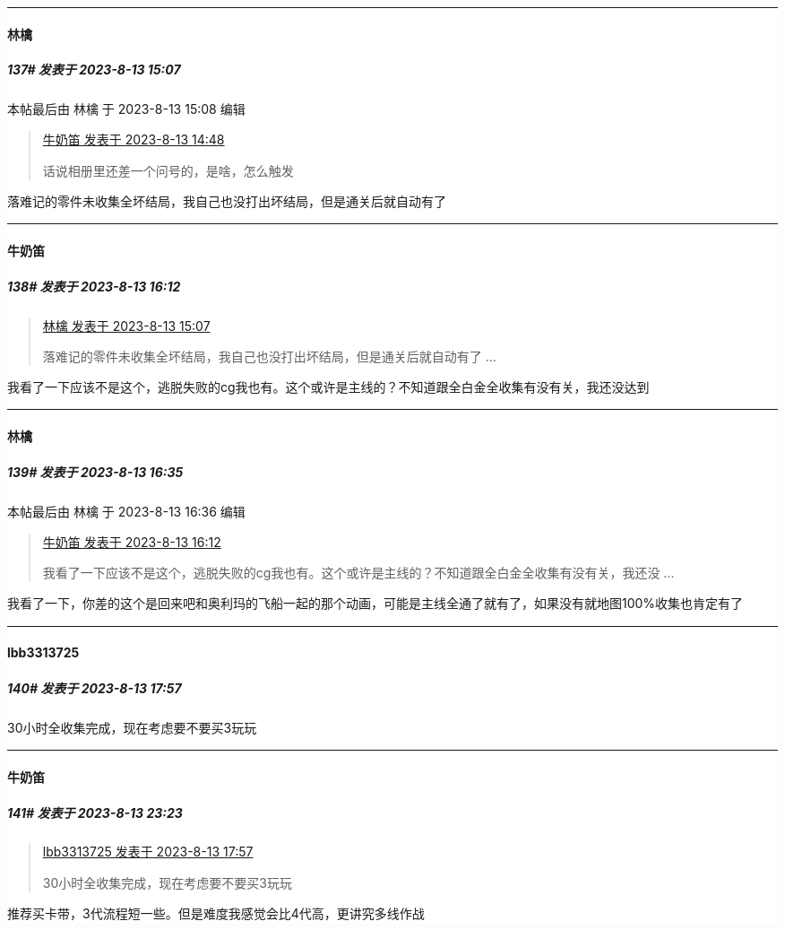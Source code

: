 
*****

####  林檎  
##### 137#       发表于 2023-8-13 15:07

 本帖最后由 林檎 于 2023-8-13 15:08 编辑 
<blockquote><a href="httphttps://bbs.saraba1st.com/2b/forum.php?mod=redirect&amp;goto=findpost&amp;pid=62013156&amp;ptid=2142226" target="_blank">牛奶笛 发表于 2023-8-13 14:48</a>

话说相册里还差一个问号的，是啥，怎么触发</blockquote>
落难记的零件未收集全坏结局，我自己也没打出坏结局，但是通关后就自动有了


*****

####  牛奶笛  
##### 138#       发表于 2023-8-13 16:12

<blockquote><a href="httphttps://bbs.saraba1st.com/2b/forum.php?mod=redirect&amp;goto=findpost&amp;pid=62013305&amp;ptid=2142226" target="_blank">林檎 发表于 2023-8-13 15:07</a>

落难记的零件未收集全坏结局，我自己也没打出坏结局，但是通关后就自动有了 ...</blockquote>
我看了一下应该不是这个，逃脱失败的cg我也有。这个或许是主线的？不知道跟全白金全收集有没有关，我还没达到


*****

####  林檎  
##### 139#       发表于 2023-8-13 16:35

 本帖最后由 林檎 于 2023-8-13 16:36 编辑 
<blockquote><a href="httphttps://bbs.saraba1st.com/2b/forum.php?mod=redirect&amp;goto=findpost&amp;pid=62013813&amp;ptid=2142226" target="_blank">牛奶笛 发表于 2023-8-13 16:12</a>

我看了一下应该不是这个，逃脱失败的cg我也有。这个或许是主线的？不知道跟全白金全收集有没有关，我还没 ...</blockquote>
我看了一下，你差的这个是回来吧和奥利玛的飞船一起的那个动画，可能是主线全通了就有了，如果没有就地图100%收集也肯定有了


*****

####  lbb3313725  
##### 140#       发表于 2023-8-13 17:57

30小时全收集完成，现在考虑要不要买3玩玩


*****

####  牛奶笛  
##### 141#       发表于 2023-8-13 23:23

<blockquote><a href="httphttps://bbs.saraba1st.com/2b/forum.php?mod=redirect&amp;goto=findpost&amp;pid=62014653&amp;ptid=2142226" target="_blank">lbb3313725 发表于 2023-8-13 17:57</a>

30小时全收集完成，现在考虑要不要买3玩玩</blockquote>
推荐买卡带，3代流程短一些。但是难度我感觉会比4代高，更讲究多线作战
